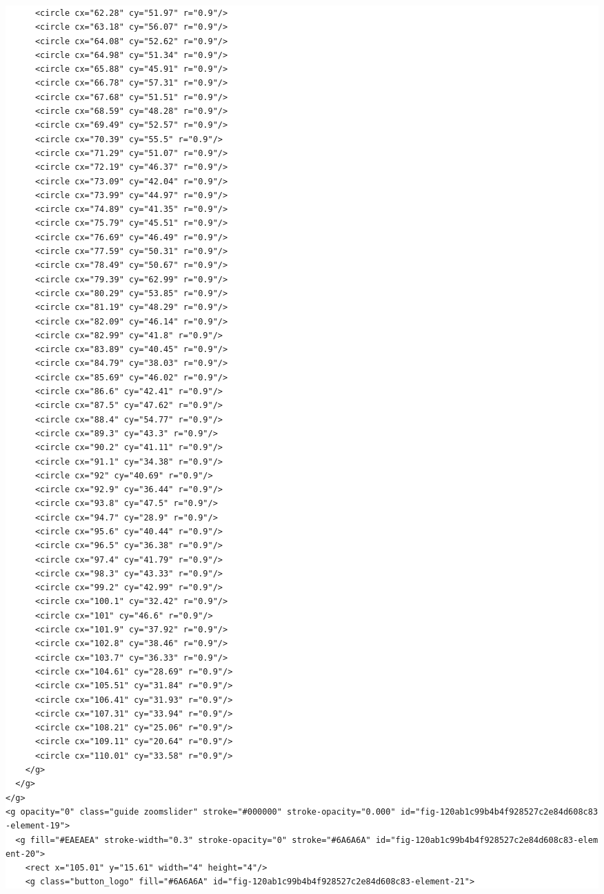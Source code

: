           <circle cx="62.28" cy="51.97" r="0.9"/>
          <circle cx="63.18" cy="56.07" r="0.9"/>
          <circle cx="64.08" cy="52.62" r="0.9"/>
          <circle cx="64.98" cy="51.34" r="0.9"/>
          <circle cx="65.88" cy="45.91" r="0.9"/>
          <circle cx="66.78" cy="57.31" r="0.9"/>
          <circle cx="67.68" cy="51.51" r="0.9"/>
          <circle cx="68.59" cy="48.28" r="0.9"/>
          <circle cx="69.49" cy="52.57" r="0.9"/>
          <circle cx="70.39" cy="55.5" r="0.9"/>
          <circle cx="71.29" cy="51.07" r="0.9"/>
          <circle cx="72.19" cy="46.37" r="0.9"/>
          <circle cx="73.09" cy="42.04" r="0.9"/>
          <circle cx="73.99" cy="44.97" r="0.9"/>
          <circle cx="74.89" cy="41.35" r="0.9"/>
          <circle cx="75.79" cy="45.51" r="0.9"/>
          <circle cx="76.69" cy="46.49" r="0.9"/>
          <circle cx="77.59" cy="50.31" r="0.9"/>
          <circle cx="78.49" cy="50.67" r="0.9"/>
          <circle cx="79.39" cy="62.99" r="0.9"/>
          <circle cx="80.29" cy="53.85" r="0.9"/>
          <circle cx="81.19" cy="48.29" r="0.9"/>
          <circle cx="82.09" cy="46.14" r="0.9"/>
          <circle cx="82.99" cy="41.8" r="0.9"/>
          <circle cx="83.89" cy="40.45" r="0.9"/>
          <circle cx="84.79" cy="38.03" r="0.9"/>
          <circle cx="85.69" cy="46.02" r="0.9"/>
          <circle cx="86.6" cy="42.41" r="0.9"/>
          <circle cx="87.5" cy="47.62" r="0.9"/>
          <circle cx="88.4" cy="54.77" r="0.9"/>
          <circle cx="89.3" cy="43.3" r="0.9"/>
          <circle cx="90.2" cy="41.11" r="0.9"/>
          <circle cx="91.1" cy="34.38" r="0.9"/>
          <circle cx="92" cy="40.69" r="0.9"/>
          <circle cx="92.9" cy="36.44" r="0.9"/>
          <circle cx="93.8" cy="47.5" r="0.9"/>
          <circle cx="94.7" cy="28.9" r="0.9"/>
          <circle cx="95.6" cy="40.44" r="0.9"/>
          <circle cx="96.5" cy="36.38" r="0.9"/>
          <circle cx="97.4" cy="41.79" r="0.9"/>
          <circle cx="98.3" cy="43.33" r="0.9"/>
          <circle cx="99.2" cy="42.99" r="0.9"/>
          <circle cx="100.1" cy="32.42" r="0.9"/>
          <circle cx="101" cy="46.6" r="0.9"/>
          <circle cx="101.9" cy="37.92" r="0.9"/>
          <circle cx="102.8" cy="38.46" r="0.9"/>
          <circle cx="103.7" cy="36.33" r="0.9"/>
          <circle cx="104.61" cy="28.69" r="0.9"/>
          <circle cx="105.51" cy="31.84" r="0.9"/>
          <circle cx="106.41" cy="31.93" r="0.9"/>
          <circle cx="107.31" cy="33.94" r="0.9"/>
          <circle cx="108.21" cy="25.06" r="0.9"/>
          <circle cx="109.11" cy="20.64" r="0.9"/>
          <circle cx="110.01" cy="33.58" r="0.9"/>
        </g>
      </g>
    </g>
    <g opacity="0" class="guide zoomslider" stroke="#000000" stroke-opacity="0.000" id="fig-120ab1c99b4b4f928527c2e84d608c83-element-19">
      <g fill="#EAEAEA" stroke-width="0.3" stroke-opacity="0" stroke="#6A6A6A" id="fig-120ab1c99b4b4f928527c2e84d608c83-element-20">
        <rect x="105.01" y="15.61" width="4" height="4"/>
        <g class="button_logo" fill="#6A6A6A" id="fig-120ab1c99b4b4f928527c2e84d608c83-element-21">